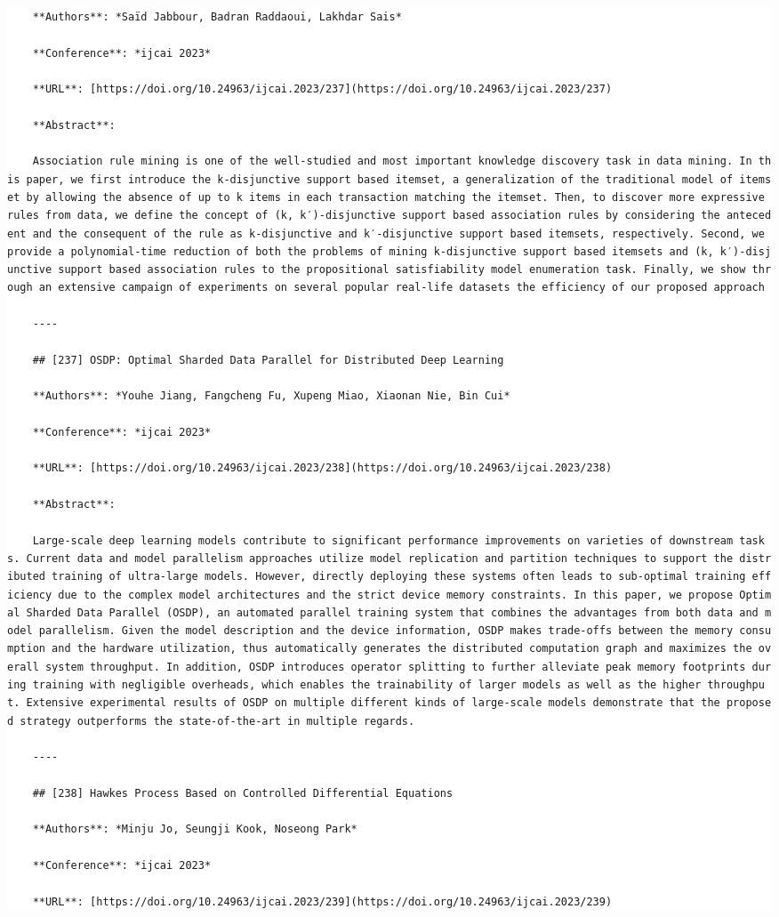         **Authors**: *Saïd Jabbour, Badran Raddaoui, Lakhdar Sais*

        **Conference**: *ijcai 2023*

        **URL**: [https://doi.org/10.24963/ijcai.2023/237](https://doi.org/10.24963/ijcai.2023/237)

        **Abstract**:

        Association rule mining is one of the well-studied and most important knowledge discovery task in data mining. In this paper, we first introduce the k-disjunctive support based itemset, a generalization of the traditional model of itemset by allowing the absence of up to k items in each transaction matching the itemset. Then, to discover more expressive rules from data, we define the concept of (k, k′)-disjunctive support based association rules by considering the antecedent and the consequent of the rule as k-disjunctive and k′-disjunctive support based itemsets, respectively. Second, we provide a polynomial-time reduction of both the problems of mining k-disjunctive support based itemsets and (k, k′)-disjunctive support based association rules to the propositional satisfiability model enumeration task. Finally, we show through an extensive campaign of experiments on several popular real-life datasets the efficiency of our proposed approach

        ----

        ## [237] OSDP: Optimal Sharded Data Parallel for Distributed Deep Learning

        **Authors**: *Youhe Jiang, Fangcheng Fu, Xupeng Miao, Xiaonan Nie, Bin Cui*

        **Conference**: *ijcai 2023*

        **URL**: [https://doi.org/10.24963/ijcai.2023/238](https://doi.org/10.24963/ijcai.2023/238)

        **Abstract**:

        Large-scale deep learning models contribute to significant performance improvements on varieties of downstream tasks. Current data and model parallelism approaches utilize model replication and partition techniques to support the distributed training of ultra-large models. However, directly deploying these systems often leads to sub-optimal training efficiency due to the complex model architectures and the strict device memory constraints. In this paper, we propose Optimal Sharded Data Parallel (OSDP), an automated parallel training system that combines the advantages from both data and model parallelism. Given the model description and the device information, OSDP makes trade-offs between the memory consumption and the hardware utilization, thus automatically generates the distributed computation graph and maximizes the overall system throughput. In addition, OSDP introduces operator splitting to further alleviate peak memory footprints during training with negligible overheads, which enables the trainability of larger models as well as the higher throughput. Extensive experimental results of OSDP on multiple different kinds of large-scale models demonstrate that the proposed strategy outperforms the state-of-the-art in multiple regards.

        ----

        ## [238] Hawkes Process Based on Controlled Differential Equations

        **Authors**: *Minju Jo, Seungji Kook, Noseong Park*

        **Conference**: *ijcai 2023*

        **URL**: [https://doi.org/10.24963/ijcai.2023/239](https://doi.org/10.24963/ijcai.2023/239)
